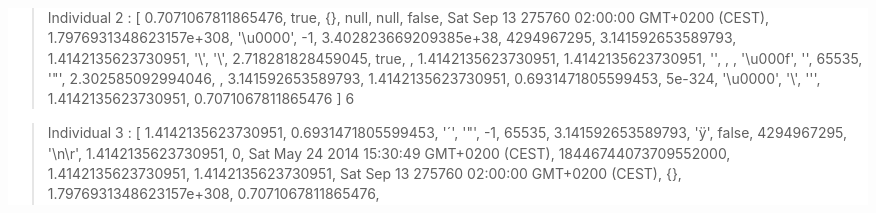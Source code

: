 > Individual 2 :
[ 0.7071067811865476,
  true,
  {},
  null,
  null,
  false,
  Sat Sep 13 275760 02:00:00 GMT+0200 (CEST),
  1.7976931348623157e+308,
  '\u0000',
  -1,
  3.402823669209385e+38,
  4294967295,
  3.141592653589793,
  1.4142135623730951,
  '\\',
  '\\',
  2.718281828459045,
  true,
  ,
  1.4142135623730951,
  1.4142135623730951,
  '',
  ,
  ,
  '\u000f',
  '',
  65535,
  '"',
  2.302585092994046,
  ,
  3.141592653589793,
  1.4142135623730951,
  0.6931471805599453,
  5e-324,
  '\u0000',
  '\\',
  '\'',
  1.4142135623730951,
  0.7071067811865476 ]
6

> Individual 3 :
[ 1.4142135623730951,
  0.6931471805599453,
  '´',
  '"',
  -1,
  65535,
  3.141592653589793,
  'ÿ',
  false,
  4294967295,
  '\n\r',
  1.4142135623730951,
  0,
  Sat May 24 2014 15:30:49 GMT+0200 (CEST),
  18446744073709552000,
  1.4142135623730951,
  1.4142135623730951,
  Sat Sep 13 275760 02:00:00 GMT+0200 (CEST),
  {},
  1.7976931348623157e+308,
  0.7071067811865476,